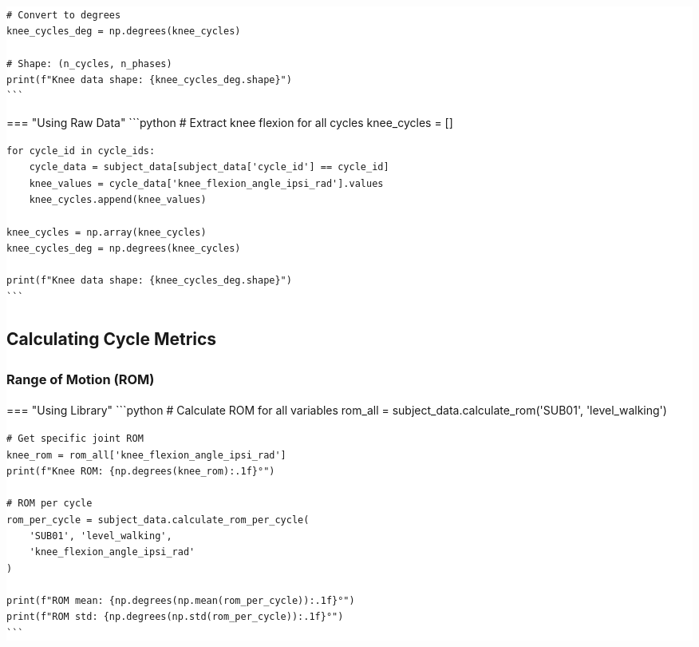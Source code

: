     # Convert to degrees
    knee_cycles_deg = np.degrees(knee_cycles)
    
    # Shape: (n_cycles, n_phases)
    print(f"Knee data shape: {knee_cycles_deg.shape}")
    ```

=== "Using Raw Data"
    ```python
    # Extract knee flexion for all cycles
    knee_cycles = []
    
    for cycle_id in cycle_ids:
        cycle_data = subject_data[subject_data['cycle_id'] == cycle_id]
        knee_values = cycle_data['knee_flexion_angle_ipsi_rad'].values
        knee_cycles.append(knee_values)
    
    knee_cycles = np.array(knee_cycles)
    knee_cycles_deg = np.degrees(knee_cycles)
    
    print(f"Knee data shape: {knee_cycles_deg.shape}")
    ```

## Calculating Cycle Metrics

### Range of Motion (ROM)

=== "Using Library"
    ```python
    # Calculate ROM for all variables
    rom_all = subject_data.calculate_rom('SUB01', 'level_walking')
    
    # Get specific joint ROM
    knee_rom = rom_all['knee_flexion_angle_ipsi_rad']
    print(f"Knee ROM: {np.degrees(knee_rom):.1f}°")
    
    # ROM per cycle
    rom_per_cycle = subject_data.calculate_rom_per_cycle(
        'SUB01', 'level_walking', 
        'knee_flexion_angle_ipsi_rad'
    )
    
    print(f"ROM mean: {np.degrees(np.mean(rom_per_cycle)):.1f}°")
    print(f"ROM std: {np.degrees(np.std(rom_per_cycle)):.1f}°")
    ```
